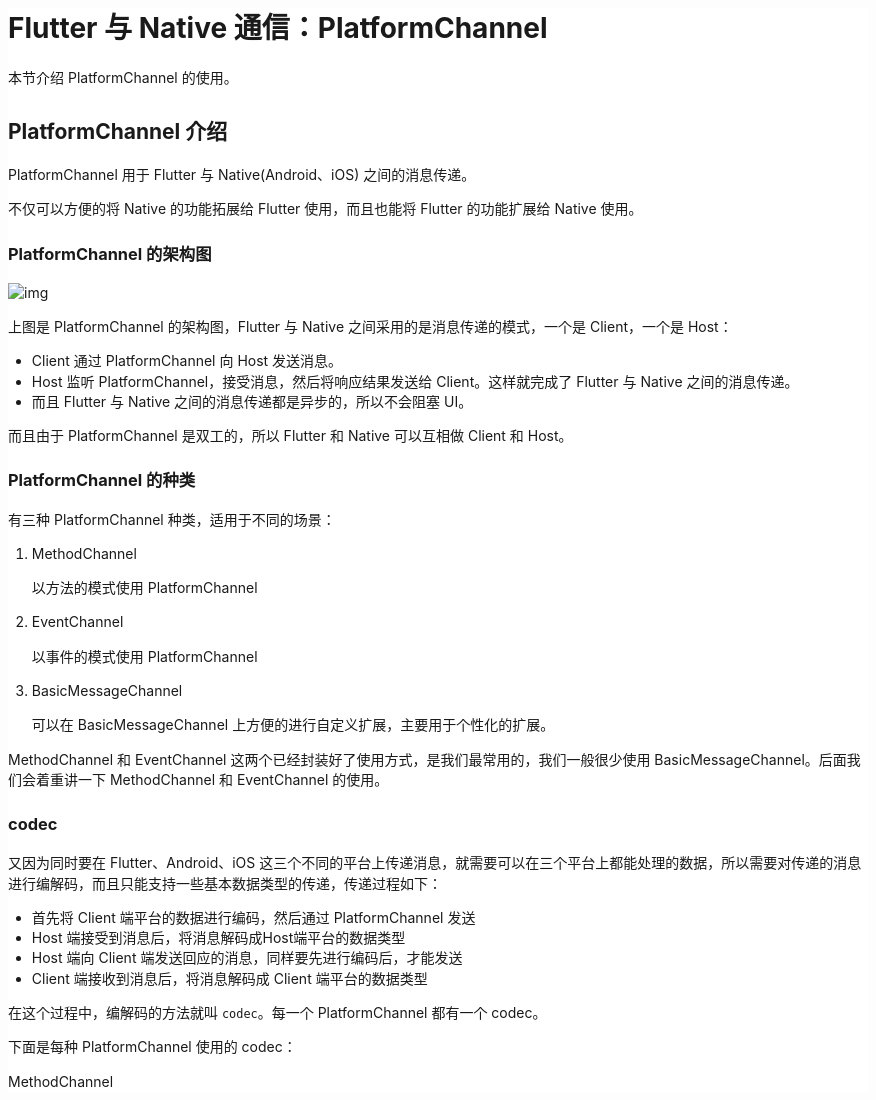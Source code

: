 # Flutter 与 Native 通信：PlatformChannel

本节介绍 PlatformChannel 的使用。

## PlatformChannel 介绍

PlatformChannel 用于 Flutter 与 Native(Android、iOS) 之间的消息传递。

不仅可以方便的将 Native 的功能拓展给 Flutter 使用，而且也能将 Flutter 的功能扩展给 Native 使用。

### PlatformChannel 的架构图

![img](//images.weserv.nl/?url=user-gold-cdn.xitu.io/2019/3/11/1696b4f77f90f8f1?imageView2/0/w/1280/h/960/format/webp/ignore-error/1)

上图是 PlatformChannel 的架构图，Flutter 与 Native 之间采用的是消息传递的模式，一个是 Client，一个是 Host：

*   Client 通过 PlatformChannel 向 Host 发送消息。
*   Host 监听 PlatformChannel，接受消息，然后将响应结果发送给 Client。这样就完成了 Flutter 与 Native 之间的消息传递。
*   而且 Flutter 与 Native 之间的消息传递都是异步的，所以不会阻塞 UI。

而且由于 PlatformChannel 是双工的，所以 Flutter 和 Native 可以互相做 Client 和 Host。

### PlatformChannel 的种类

有三种 PlatformChannel 种类，适用于不同的场景：

1.  MethodChannel
    
    以方法的模式使用 PlatformChannel
    
2.  EventChannel
    
    以事件的模式使用 PlatformChannel
    
3.  BasicMessageChannel
    
    可以在 BasicMessageChannel 上方便的进行自定义扩展，主要用于个性化的扩展。
    

MethodChannel 和 EventChannel 这两个已经封装好了使用方式，是我们最常用的，我们一般很少使用 BasicMessageChannel。后面我们会着重讲一下 MethodChannel 和 EventChannel 的使用。

### codec

又因为同时要在 Flutter、Android、iOS 这三个不同的平台上传递消息，就需要可以在三个平台上都能处理的数据，所以需要对传递的消息进行编解码，而且只能支持一些基本数据类型的传递，传递过程如下：

*   首先将 Client 端平台的数据进行编码，然后通过 PlatformChannel 发送
*   Host 端接受到消息后，将消息解码成Host端平台的数据类型
*   Host 端向 Client 端发送回应的消息，同样要先进行编码后，才能发送
*   Client 端接收到消息后，将消息解码成 Client 端平台的数据类型

在这个过程中，编解码的方法就叫 `codec`。每一个 PlatformChannel 都有一个 codec。

下面是每种 PlatformChannel 使用的 codec：

MethodChannel
